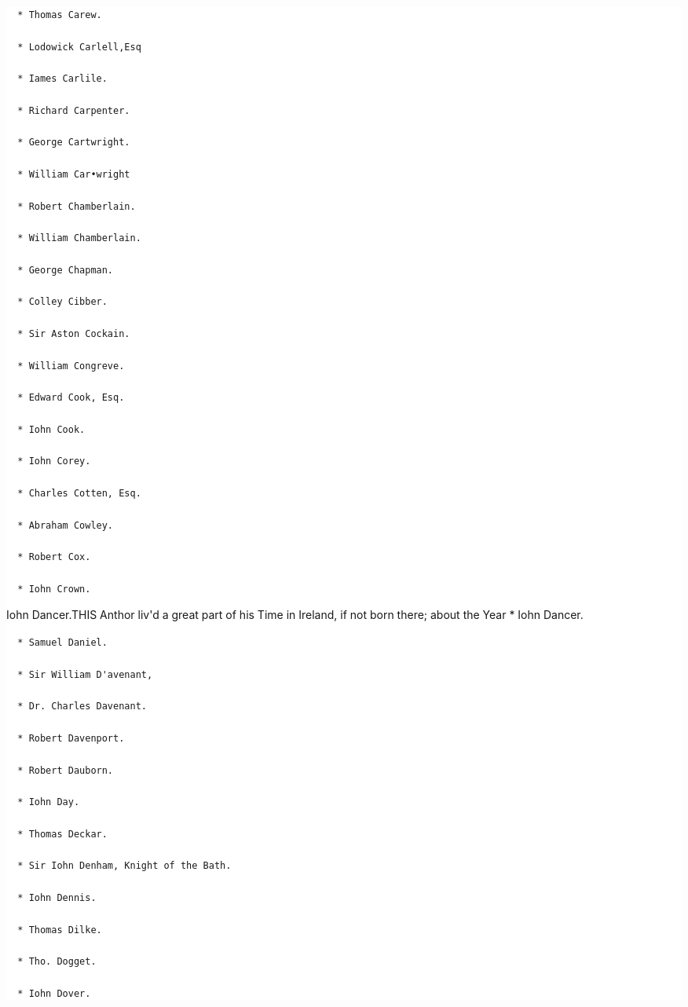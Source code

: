       * Thomas Carew.

      * Lodowick Carlell,Esq

      * Iames Carlile.

      * Richard Carpenter.

      * George Cartwright.

      * William Car•wright

      * Robert Chamberlain.

      * William Chamberlain.

      * George Chapman.

      * Colley Cibber.

      * Sir Aston Cockain.

      * William Congreve.

      * Edward Cook, Esq.

      * Iohn Cook.

      * Iohn Corey.

      * Charles Cotten, Esq.

      * Abraham Cowley.

      * Robert Cox.

      * Iohn Crown.
Iohn Dancer.THIS Anthor liv'd a great part of his Time in Ireland, if not born there; about the Year
      * Iohn Dancer.

      * Samuel Daniel.

      * Sir William D'avenant,

      * Dr. Charles Davenant.

      * Robert Davenport.

      * Robert Dauborn.

      * Iohn Day.

      * Thomas Deckar.

      * Sir Iohn Denham, Knight of the Bath.

      * Iohn Dennis.

      * Thomas Dilke.

      * Tho. Dogget.

      * Iohn Dover.

